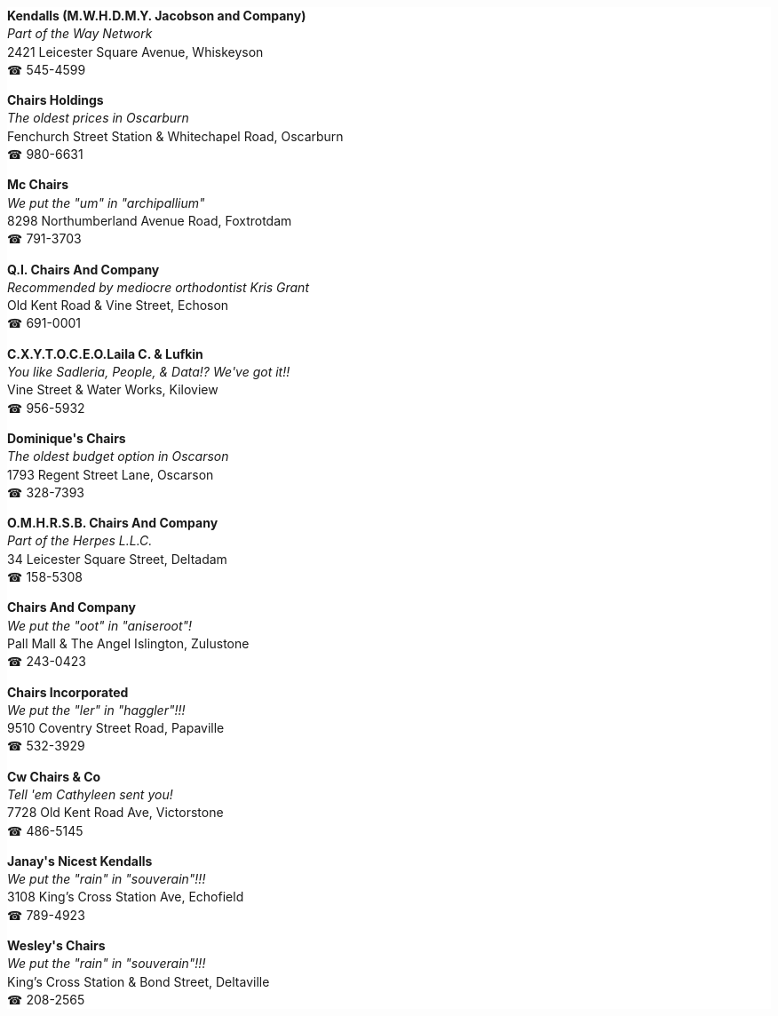 **Kendalls (M.W.H.D.M.Y. Jacobson and Company)**  
_Part of the Way Network_  
2421 Leicester Square Avenue, Whiskeyson  
☎ 545-4599

**Chairs Holdings**  
_The oldest prices in Oscarburn_  
Fenchurch Street Station & Whitechapel Road, Oscarburn  
☎ 980-6631

**Mc Chairs**  
_We put the "um" in "archipallium"_  
8298 Northumberland Avenue Road, Foxtrotdam  
☎ 791-3703

**Q.I. Chairs And Company**  
_Recommended by mediocre orthodontist Kris Grant_  
Old Kent Road & Vine Street, Echoson  
☎ 691-0001

**C.X.Y.T.O.C.E.O.Laila C. & Lufkin**  
_You like Sadleria, People, & Data!? We've got it!!_  
Vine Street & Water Works, Kiloview  
☎ 956-5932

**Dominique's Chairs**  
_The oldest budget option in Oscarson_  
1793 Regent Street Lane, Oscarson  
☎ 328-7393

**O.M.H.R.S.B. Chairs And Company**  
_Part of the Herpes L.L.C._  
34 Leicester Square Street, Deltadam  
☎ 158-5308

**Chairs And Company**  
_We put the "oot" in "aniseroot"!_  
Pall Mall & The Angel Islington, Zulustone  
☎ 243-0423

**Chairs Incorporated**  
_We put the "ler" in "haggler"!!!_  
9510 Coventry Street Road, Papaville  
☎ 532-3929

**Cw Chairs & Co**  
_Tell 'em Cathyleen sent you!_  
7728 Old Kent Road Ave, Victorstone  
☎ 486-5145

**Janay's Nicest Kendalls**  
_We put the "rain" in "souverain"!!!_  
3108 King’s Cross Station Ave, Echofield  
☎ 789-4923

**Wesley's Chairs**  
_We put the "rain" in "souverain"!!!_  
King’s Cross Station & Bond Street, Deltaville  
☎ 208-2565
